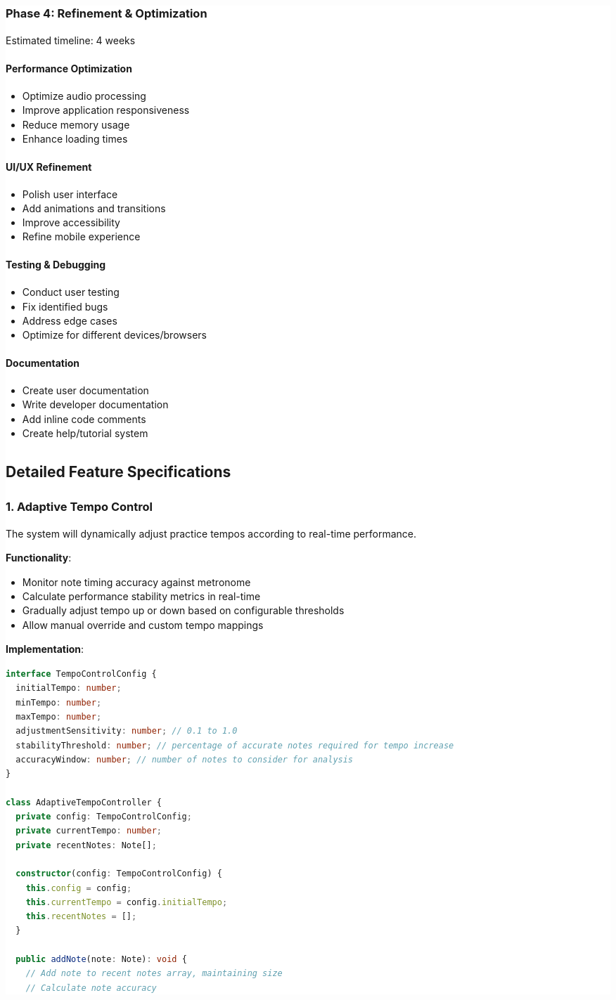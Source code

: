 ### Phase 4: Refinement & Optimization
Estimated timeline: 4 weeks

#### Performance Optimization
- Optimize audio processing
- Improve application responsiveness
- Reduce memory usage
- Enhance loading times

#### UI/UX Refinement
- Polish user interface
- Add animations and transitions
- Improve accessibility
- Refine mobile experience

#### Testing & Debugging
- Conduct user testing
- Fix identified bugs
- Address edge cases
- Optimize for different devices/browsers

#### Documentation
- Create user documentation
- Write developer documentation
- Add inline code comments
- Create help/tutorial system

## Detailed Feature Specifications

### 1. Adaptive Tempo Control
The system will dynamically adjust practice tempos according to real-time performance.

**Functionality**:
- Monitor note timing accuracy against metronome
- Calculate performance stability metrics in real-time
- Gradually adjust tempo up or down based on configurable thresholds
- Allow manual override and custom tempo mappings

**Implementation**:
```typescript
interface TempoControlConfig {
  initialTempo: number;
  minTempo: number;
  maxTempo: number;
  adjustmentSensitivity: number; // 0.1 to 1.0
  stabilityThreshold: number; // percentage of accurate notes required for tempo increase
  accuracyWindow: number; // number of notes to consider for analysis
}

class AdaptiveTempoController {
  private config: TempoControlConfig;
  private currentTempo: number;
  private recentNotes: Note[];
  
  constructor(config: TempoControlConfig) {
    this.config = config;
    this.currentTempo = config.initialTempo;
    this.recentNotes = [];
  }
  
  public addNote(note: Note): void {
    // Add note to recent notes array, maintaining size
    // Calculate note accuracy
```
